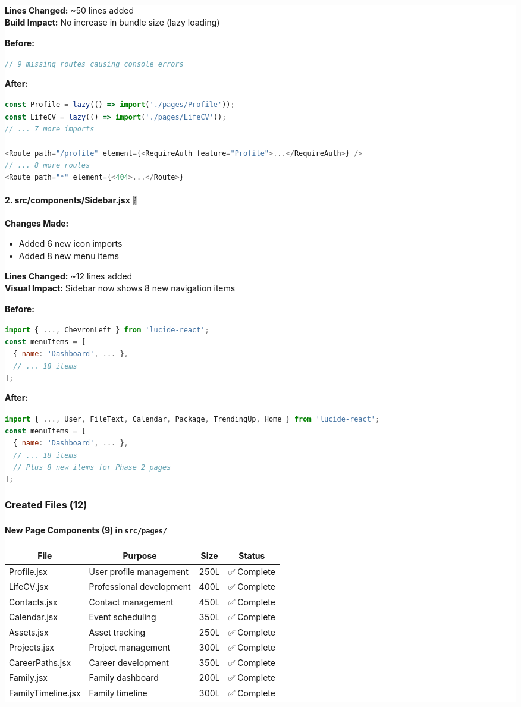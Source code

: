 **Lines Changed:** ~50 lines added  
**Build Impact:** No increase in bundle size (lazy loading)  

**Before:**
```javascript
// 9 missing routes causing console errors
```

**After:**
```javascript
const Profile = lazy(() => import('./pages/Profile'));
const LifeCV = lazy(() => import('./pages/LifeCV'));
// ... 7 more imports

<Route path="/profile" element={<RequireAuth feature="Profile">...</RequireAuth>} />
// ... 8 more routes
<Route path="*" element={<404>...</Route>}
```

#### 2. **src/components/Sidebar.jsx** 🔧
**Changes Made:**
- Added 6 new icon imports
- Added 8 new menu items

**Lines Changed:** ~12 lines added  
**Visual Impact:** Sidebar now shows 8 new navigation items  

**Before:**
```javascript
import { ..., ChevronLeft } from 'lucide-react';
const menuItems = [
  { name: 'Dashboard', ... },
  // ... 18 items
];
```

**After:**
```javascript
import { ..., User, FileText, Calendar, Package, TrendingUp, Home } from 'lucide-react';
const menuItems = [
  { name: 'Dashboard', ... },
  // ... 18 items
  // Plus 8 new items for Phase 2 pages
];
```

### Created Files (12)

#### New Page Components (9) in `src/pages/`

| File | Purpose | Size | Status |
|------|---------|------|--------|
| Profile.jsx | User profile management | 250L | ✅ Complete |
| LifeCV.jsx | Professional development | 400L | ✅ Complete |
| Contacts.jsx | Contact management | 450L | ✅ Complete |
| Calendar.jsx | Event scheduling | 350L | ✅ Complete |
| Assets.jsx | Asset tracking | 250L | ✅ Complete |
| Projects.jsx | Project management | 300L | ✅ Complete |
| CareerPaths.jsx | Career development | 350L | ✅ Complete |
| Family.jsx | Family dashboard | 200L | ✅ Complete |
| FamilyTimeline.jsx | Family timeline | 300L | ✅ Complete |
